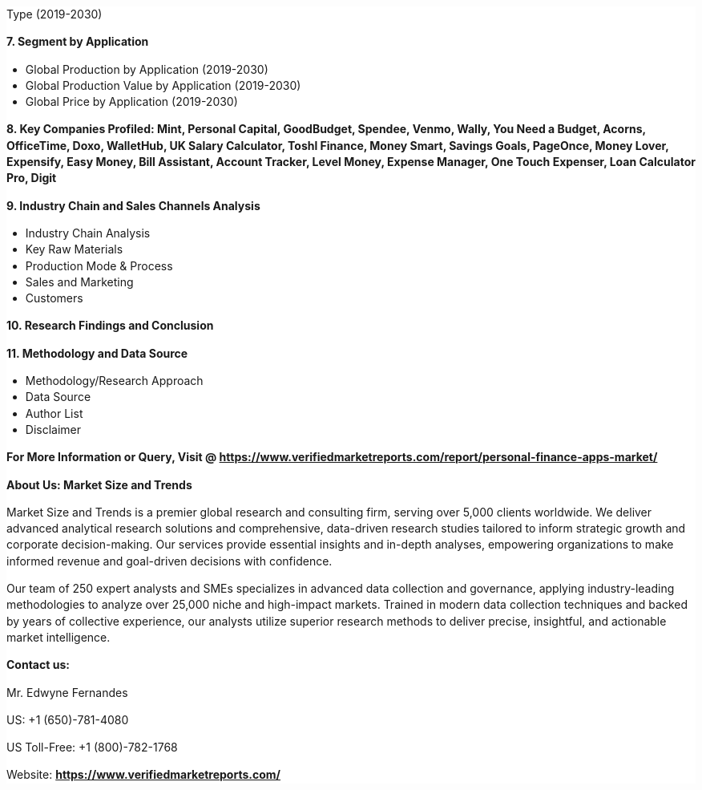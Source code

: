 Type (2019-2030)</li></ul><p><strong>7. Segment by Application</strong></p><ul><li>Global Production by Application (2019-2030)</li><li>Global Production Value by Application (2019-2030)</li><li>Global Price by Application (2019-2030)</li></ul><p><strong>8. Key Companies Profiled: Mint, Personal Capital, GoodBudget, Spendee, Venmo, Wally, You Need a Budget, Acorns, OfficeTime, Doxo, WalletHub, UK Salary Calculator, Toshl Finance, Money Smart, Savings Goals, PageOnce, Money Lover, Expensify, Easy Money, Bill Assistant, Account Tracker, Level Money, Expense Manager, One Touch Expenser, Loan Calculator Pro, Digit</strong></p><p><strong>9. Industry Chain and Sales Channels Analysis</strong></p><ul><li>Industry Chain Analysis</li><li>Key Raw Materials</li><li>Production Mode &amp; Process</li><li>Sales and Marketing</li><li>Customers</li></ul><p><strong>10. Research Findings and Conclusion</strong></p><p><strong>11. Methodology and Data Source</strong></p><ul><li>Methodology/Research Approach</li><li>Data Source</li><li>Author List</li><li>Disclaimer</li></ul></p><p><strong>For More Information or Query, Visit @ <a href="https://www.verifiedmarketreports.com/report/personal-finance-apps-market/">https://www.verifiedmarketreports.com/report/personal-finance-apps-market/</a></strong></p><p><strong>About Us: Market Size and Trends</strong></p><p>Market Size and Trends is a premier global research and consulting firm, serving over 5,000 clients worldwide. We deliver advanced analytical research solutions and comprehensive, data-driven research studies tailored to inform strategic growth and corporate decision-making. Our services provide essential insights and in-depth analyses, empowering organizations to make informed revenue and goal-driven decisions with confidence.</p><p>Our team of 250 expert analysts and SMEs specializes in advanced data collection and governance, applying industry-leading methodologies to analyze over 25,000 niche and high-impact markets. Trained in modern data collection techniques and backed by years of collective experience, our analysts utilize superior research methods to deliver precise, insightful, and actionable market intelligence.</p><p><strong>Contact us:</strong></p><p>Mr. Edwyne Fernandes</p><p>US: +1 (650)-781-4080</p><p>US Toll-Free: +1 (800)-782-1768</p><p>Website: <strong><a href="https://www.verifiedmarketreports.com/">https://www.verifiedmarketreports.com/</a></strong></p>
